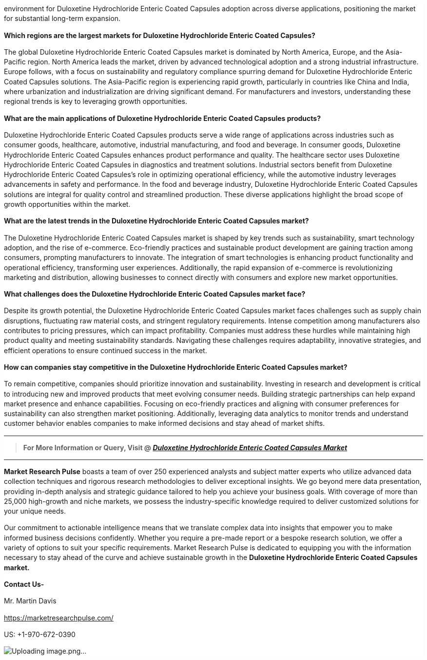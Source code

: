 environment for Duloxetine Hydrochloride Enteric Coated Capsules adoption across diverse applications, positioning the market for substantial long-term expansion.</p><p><strong>Which regions are the largest markets for Duloxetine Hydrochloride Enteric Coated Capsules?</strong></p><p>The global Duloxetine Hydrochloride Enteric Coated Capsules market is dominated by North America, Europe, and the Asia-Pacific region. North America leads the market, driven by advanced technological adoption and a strong industrial infrastructure. Europe follows, with a focus on sustainability and regulatory compliance spurring demand for Duloxetine Hydrochloride Enteric Coated Capsules solutions. The Asia-Pacific region is experiencing rapid growth, particularly in countries like China and India, where urbanization and industrialization are driving significant demand. For manufacturers and investors, understanding these regional trends is key to leveraging growth opportunities.</p><p><strong>What are the main applications of Duloxetine Hydrochloride Enteric Coated Capsules products?</strong></p><p>Duloxetine Hydrochloride Enteric Coated Capsules products serve a wide range of applications across industries such as consumer goods, healthcare, automotive, industrial manufacturing, and food and beverage. In consumer goods, Duloxetine Hydrochloride Enteric Coated Capsules enhances product performance and quality. The healthcare sector uses Duloxetine Hydrochloride Enteric Coated Capsules in diagnostics and treatment solutions. Industrial sectors benefit from Duloxetine Hydrochloride Enteric Coated Capsules&rsquo;s role in optimizing operational efficiency, while the automotive industry leverages advancements in safety and performance. In the food and beverage industry, Duloxetine Hydrochloride Enteric Coated Capsules solutions are integral for quality control and streamlined production. These diverse applications highlight the broad scope of growth opportunities within the market.</p><p><strong>What are the latest trends in the Duloxetine Hydrochloride Enteric Coated Capsules market?</strong></p><p>The Duloxetine Hydrochloride Enteric Coated Capsules market is shaped by key trends such as sustainability, smart technology adoption, and the rise of e-commerce. Eco-friendly practices and sustainable product development are gaining traction among consumers, prompting manufacturers to innovate. The integration of smart technologies is enhancing product functionality and operational efficiency, transforming user experiences. Additionally, the rapid expansion of e-commerce is revolutionizing marketing and distribution, allowing businesses to connect directly with consumers and explore new market opportunities.</p><p><strong>What challenges does the Duloxetine Hydrochloride Enteric Coated Capsules market face?</strong></p><p>Despite its growth potential, the Duloxetine Hydrochloride Enteric Coated Capsules market faces challenges such as supply chain disruptions, fluctuating raw material costs, and stringent regulatory requirements. Intense competition among manufacturers also contributes to pricing pressures, which can impact profitability. Companies must address these hurdles while maintaining high product quality and meeting sustainability standards. Navigating these challenges requires adaptability, innovative strategies, and efficient operations to ensure continued success in the market.</p><p><strong>How can companies stay competitive in the Duloxetine Hydrochloride Enteric Coated Capsules market?</strong></p><p>To remain competitive, companies should prioritize innovation and sustainability. Investing in research and development is critical to introducing new and improved products that meet evolving consumer needs. Building strategic partnerships can help expand market presence and enhance capabilities. Focusing on eco-friendly practices and aligning with consumer preferences for sustainability can also strengthen market positioning. Additionally, leveraging data analytics to monitor trends and understand customer behavior enables companies to make informed decisions and stay ahead of market shifts.</p><hr /><blockquote><p><strong>For More Information or Query, Visit @&nbsp;<em><a href="https://marketresearchpulse.com/report/94646/duloxetine-hydrochloride-enteric-coated-capsules-market?utm_source=Linkedin&utm_medium=0116">Duloxetine Hydrochloride Enteric Coated Capsules Market</a></em></strong></p></blockquote><hr /><p><strong>Market Research Pulse</strong> boasts a team of over 250 experienced analysts and subject matter experts who utilize advanced data collection techniques and rigorous research methodologies to deliver exceptional insights. We go beyond mere data presentation, providing in-depth analysis and strategic guidance tailored to help you achieve your business goals. With coverage of more than 25,000 high-growth and niche markets, we possess the industry-specific knowledge required to deliver customized solutions for your unique needs.</p><p>Our commitment to actionable intelligence means that we translate complex data into insights that empower you to make informed business decisions confidently. Whether you require a pre-made report or a bespoke research solution, we offer a variety of options to suit your specific requirements. Market Research Pulse is dedicated to equipping you with the information necessary to stay ahead of the curve and achieve sustainable growth in the <strong>Duloxetine Hydrochloride Enteric Coated Capsules market.</strong></p><p><strong>Contact Us-</strong></p><p>Mr. Martin Davis</p><p>https://marketresearchpulse.com/</p><p>US: +1-970-672-0390</p>
![Uploading image.png…]()
